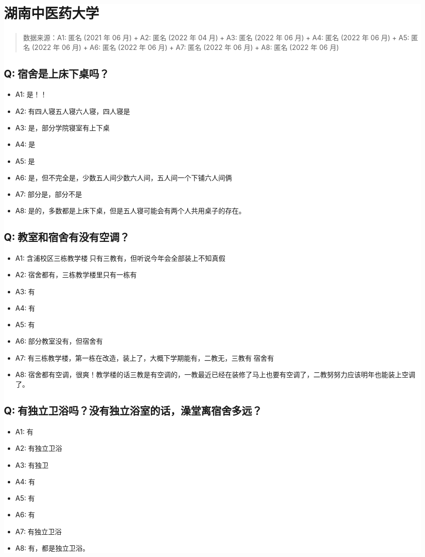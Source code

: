 # 湖南中医药大学

> 数据来源：A1: 匿名 (2021 年 06 月) + A2: 匿名 (2022 年 04 月) + A3: 匿名 (2022 年 06 月) + A4: 匿名 (2022 年 06 月) + A5: 匿名 (2022 年 06 月) + A6: 匿名 (2022 年 06 月) + A7: 匿名 (2022 年 06 月) + A8: 匿名 (2022 年 06 月)

## Q: 宿舍是上床下桌吗？

- A1: 是！！

- A2: 有四人寝五人寝六人寝，四人寝是

- A3: 是，部分学院寝室有上下桌

- A4: 是

- A5: 是

- A6: 是，但不完全是，少数五人间少数六人间，五人间一个下铺六人间俩

- A7: 部分是，部分不是

- A8: 是的，多数都是上床下桌，但是五人寝可能会有两个人共用桌子的存在。

## Q: 教室和宿舍有没有空调？

- A1: 含浦校区三栋教学楼 只有三教有，但听说今年会全部装上不知真假

- A2: 宿舍都有，三栋教学楼里只有一栋有

- A3: 有

- A4: 有

- A5: 有

- A6: 部分教室没有，但宿舍有

- A7: 有三栋教学楼，第一栋在改造，装上了，大概下学期能有，二教无，三教有
宿舍有

- A8: 宿舍都有空调，很爽！教学楼的话三教是有空调的，一教最近已经在装修了马上也要有空调了，二教努努力应该明年也能装上空调了。

## Q: 有独立卫浴吗？没有独立浴室的话，澡堂离宿舍多远？

- A1: 有

- A2: 有独立卫浴

- A3: 有独卫

- A4: 有

- A5: 有

- A6: 有

- A7: 有独立卫浴

- A8: 有，都是独立卫浴。
